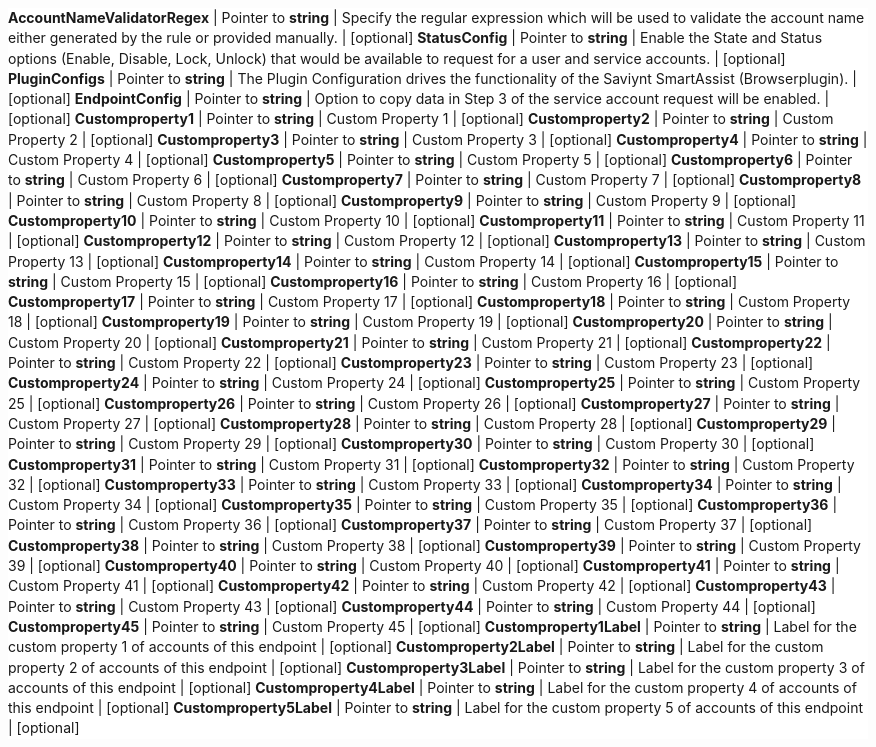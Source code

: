 **AccountNameValidatorRegex** | Pointer to **string** | Specify the regular expression which will be used to validate the account name either generated by the rule or provided manually. | [optional] 
**StatusConfig** | Pointer to **string** | Enable the State and Status options (Enable, Disable, Lock, Unlock) that would be available to request for a user and service accounts. | [optional] 
**PluginConfigs** | Pointer to **string** |  The Plugin Configuration drives the functionality of the Saviynt SmartAssist (Browserplugin). | [optional] 
**EndpointConfig** | Pointer to **string** | Option to copy data in Step 3 of the service account request will be enabled. | [optional] 
**Customproperty1** | Pointer to **string** | Custom Property 1 | [optional] 
**Customproperty2** | Pointer to **string** | Custom Property 2 | [optional] 
**Customproperty3** | Pointer to **string** | Custom Property 3 | [optional] 
**Customproperty4** | Pointer to **string** | Custom Property 4 | [optional] 
**Customproperty5** | Pointer to **string** | Custom Property 5 | [optional] 
**Customproperty6** | Pointer to **string** | Custom Property 6 | [optional] 
**Customproperty7** | Pointer to **string** | Custom Property 7 | [optional] 
**Customproperty8** | Pointer to **string** | Custom Property 8 | [optional] 
**Customproperty9** | Pointer to **string** | Custom Property 9 | [optional] 
**Customproperty10** | Pointer to **string** | Custom Property 10 | [optional] 
**Customproperty11** | Pointer to **string** | Custom Property 11 | [optional] 
**Customproperty12** | Pointer to **string** | Custom Property 12 | [optional] 
**Customproperty13** | Pointer to **string** | Custom Property 13 | [optional] 
**Customproperty14** | Pointer to **string** | Custom Property 14 | [optional] 
**Customproperty15** | Pointer to **string** | Custom Property 15 | [optional] 
**Customproperty16** | Pointer to **string** | Custom Property 16 | [optional] 
**Customproperty17** | Pointer to **string** | Custom Property 17 | [optional] 
**Customproperty18** | Pointer to **string** | Custom Property 18 | [optional] 
**Customproperty19** | Pointer to **string** | Custom Property 19 | [optional] 
**Customproperty20** | Pointer to **string** | Custom Property 20 | [optional] 
**Customproperty21** | Pointer to **string** | Custom Property 21 | [optional] 
**Customproperty22** | Pointer to **string** | Custom Property 22 | [optional] 
**Customproperty23** | Pointer to **string** | Custom Property 23 | [optional] 
**Customproperty24** | Pointer to **string** | Custom Property 24 | [optional] 
**Customproperty25** | Pointer to **string** | Custom Property 25 | [optional] 
**Customproperty26** | Pointer to **string** | Custom Property 26 | [optional] 
**Customproperty27** | Pointer to **string** | Custom Property 27 | [optional] 
**Customproperty28** | Pointer to **string** | Custom Property 28 | [optional] 
**Customproperty29** | Pointer to **string** | Custom Property 29 | [optional] 
**Customproperty30** | Pointer to **string** | Custom Property 30 | [optional] 
**Customproperty31** | Pointer to **string** | Custom Property 31 | [optional] 
**Customproperty32** | Pointer to **string** | Custom Property 32 | [optional] 
**Customproperty33** | Pointer to **string** | Custom Property 33 | [optional] 
**Customproperty34** | Pointer to **string** | Custom Property 34 | [optional] 
**Customproperty35** | Pointer to **string** | Custom Property 35 | [optional] 
**Customproperty36** | Pointer to **string** | Custom Property 36 | [optional] 
**Customproperty37** | Pointer to **string** | Custom Property 37 | [optional] 
**Customproperty38** | Pointer to **string** | Custom Property 38 | [optional] 
**Customproperty39** | Pointer to **string** | Custom Property 39 | [optional] 
**Customproperty40** | Pointer to **string** | Custom Property 40 | [optional] 
**Customproperty41** | Pointer to **string** | Custom Property 41 | [optional] 
**Customproperty42** | Pointer to **string** | Custom Property 42 | [optional] 
**Customproperty43** | Pointer to **string** | Custom Property 43 | [optional] 
**Customproperty44** | Pointer to **string** | Custom Property 44 | [optional] 
**Customproperty45** | Pointer to **string** | Custom Property 45 | [optional] 
**Customproperty1Label** | Pointer to **string** | Label for the custom property 1 of accounts of this endpoint | [optional] 
**Customproperty2Label** | Pointer to **string** | Label for the custom property 2 of accounts of this endpoint | [optional] 
**Customproperty3Label** | Pointer to **string** | Label for the custom property 3 of accounts of this endpoint | [optional] 
**Customproperty4Label** | Pointer to **string** | Label for the custom property 4 of accounts of this endpoint | [optional] 
**Customproperty5Label** | Pointer to **string** | Label for the custom property 5 of accounts of this endpoint | [optional] 
